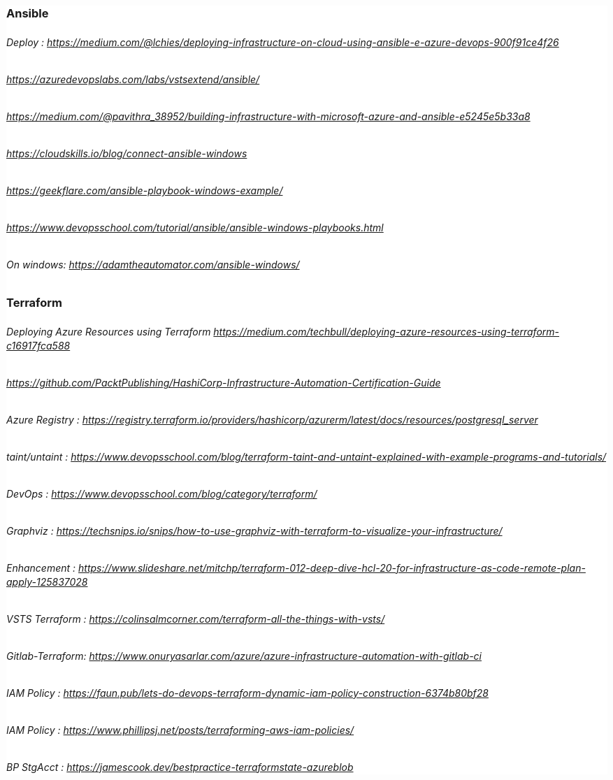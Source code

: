 ### Ansible
######        Deploy :  https://medium.com/@lchies/deploying-infrastructure-on-cloud-using-ansible-e-azure-devops-900f91ce4f26
######                  https://azuredevopslabs.com/labs/vstsextend/ansible/
######                  https://medium.com/@pavithra_38952/building-infrastructure-with-microsoft-azure-and-ansible-e5245e5b33a8
######                  https://cloudskills.io/blog/connect-ansible-windows
######                  https://geekflare.com/ansible-playbook-windows-example/
######                  https://www.devopsschool.com/tutorial/ansible/ansible-windows-playbooks.html
######    On windows:   https://adamtheautomator.com/ansible-windows/

### Terraform
###### Deploying Azure Resources using Terraform https://medium.com/techbull/deploying-azure-resources-using-terraform-c16917fca588
###### https://github.com/PacktPublishing/HashiCorp-Infrastructure-Automation-Certification-Guide
###### Azure Registry : https://registry.terraform.io/providers/hashicorp/azurerm/latest/docs/resources/postgresql_server
###### taint/untaint  : https://www.devopsschool.com/blog/terraform-taint-and-untaint-explained-with-example-programs-and-tutorials/
###### DevOps         : https://www.devopsschool.com/blog/category/terraform/
###### Graphviz       : https://techsnips.io/snips/how-to-use-graphviz-with-terraform-to-visualize-your-infrastructure/
###### Enhancement    : https://www.slideshare.net/mitchp/terraform-012-deep-dive-hcl-20-for-infrastructure-as-code-remote-plan-apply-125837028
###### VSTS Terraform : https://colinsalmcorner.com/terraform-all-the-things-with-vsts/
###### Gitlab-Terraform: https://www.onuryasarlar.com/azure/azure-infrastructure-automation-with-gitlab-ci
###### IAM Policy     :  https://faun.pub/lets-do-devops-terraform-dynamic-iam-policy-construction-6374b80bf28
###### IAM Policy     : https://www.phillipsj.net/posts/terraforming-aws-iam-policies/
###### BP StgAcct     : https://jamescook.dev/bestpractice-terraformstate-azureblob
